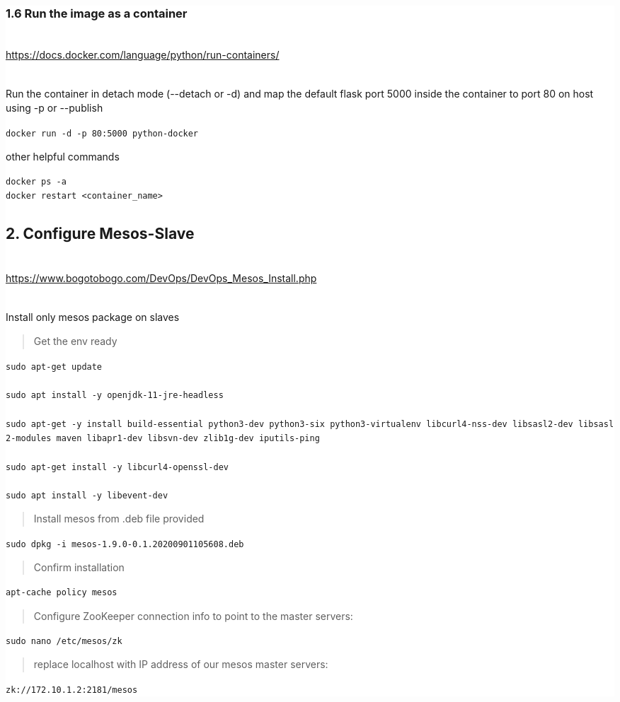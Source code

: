 ### 1.6 Run the image as a container
\
https://docs.docker.com/language/python/run-containers/

\
Run the container in detach mode (--detach or -d) and map the default flask port 5000 inside the container to port 80 on host using -p or --publish

```
docker run -d -p 80:5000 python-docker
```

other helpful commands

```
docker ps -a
docker restart <container_name>
```

## 2. Configure Mesos-Slave

\
https://www.bogotobogo.com/DevOps/DevOps_Mesos_Install.php

\
Install only mesos package on slaves

> Get the env ready

	sudo apt-get update

	sudo apt install -y openjdk-11-jre-headless

	sudo apt-get -y install build-essential python3-dev python3-six python3-virtualenv libcurl4-nss-dev libsasl2-dev libsasl2-modules maven libapr1-dev libsvn-dev zlib1g-dev iputils-ping

	sudo apt-get install -y libcurl4-openssl-dev

	sudo apt install -y libevent-dev

> Install mesos from .deb file provided

```
sudo dpkg -i mesos-1.9.0-0.1.20200901105608.deb
```
 
> Confirm installation
 
```
apt-cache policy mesos
```

> Configure ZooKeeper connection info to point to the master servers:

```
sudo nano /etc/mesos/zk
```
> replace localhost with IP address of our mesos master servers:

```
zk://172.10.1.2:2181/mesos
```
